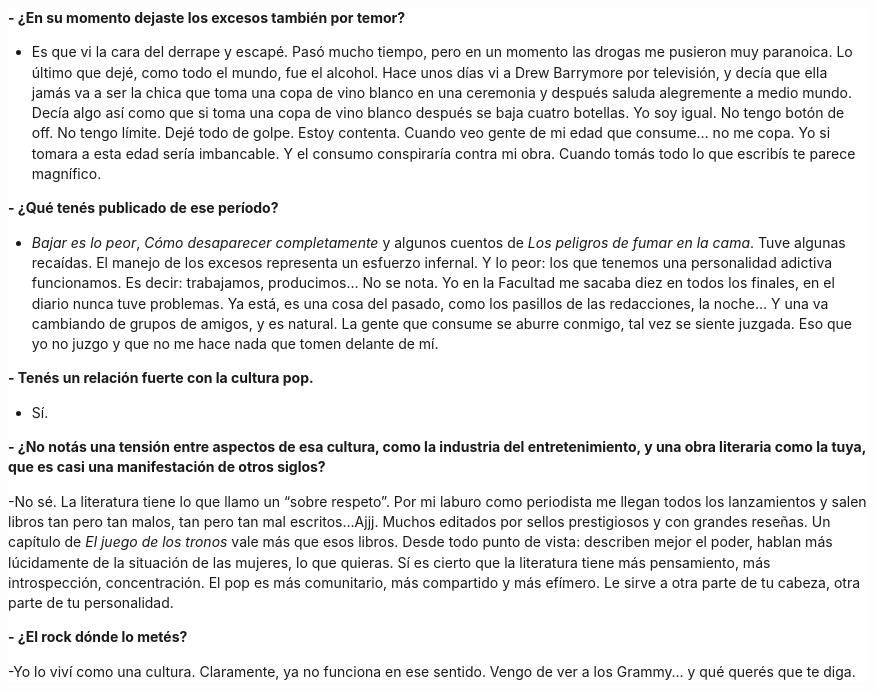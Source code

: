 


**- ¿En su momento dejaste los excesos también por temor?**




- Es que vi la cara del derrape y escapé. Pasó mucho tiempo, pero en un momento las drogas me pusieron muy paranoica. Lo último que dejé, como todo el mundo, fue el alcohol. Hace unos días vi a Drew Barrymore por televisión, y decía que ella jamás va a ser la chica que toma una copa de vino blanco en una ceremonia y después saluda alegremente a medio mundo. Decía algo así como que si toma una copa de vino blanco después se baja cuatro botellas. Yo soy igual. No tengo botón de off. No tengo límite. Dejé todo de golpe. Estoy contenta. Cuando veo gente de mi edad que consume… no me copa. Yo si tomara a esta edad sería imbancable. Y el consumo conspiraría contra mi obra. Cuando tomás todo lo que escribís te parece magnífico.




**- ¿Qué tenés publicado de ese período?**




- *Bajar es lo peor*, *Cómo desaparecer completamente* y algunos cuentos de *Los peligros de fumar en la cama*. Tuve algunas recaídas. El manejo de los excesos representa un esfuerzo infernal. Y lo peor: los que tenemos una personalidad adictiva funcionamos. Es decir: trabajamos, producimos… No se nota. Yo en la Facultad me sacaba diez en todos los finales, en el diario nunca tuve problemas. Ya está, es una cosa del pasado, como los pasillos de las redacciones, la noche… Y una va cambiando de grupos de amigos, y es natural. La gente que consume se aburre conmigo, tal vez se siente juzgada. Eso que yo no juzgo y que no me hace nada que tomen delante de mí.




**- Tenés un relación fuerte con la cultura pop.**




- Sí.




**- ¿No notás una tensión entre aspectos de esa cultura, como la industria del entretenimiento, y una obra literaria como la tuya, que es casi una manifestación de otros siglos?**




-No sé. La literatura tiene lo que llamo un “sobre respeto”. Por mi laburo como periodista me llegan todos los lanzamientos y salen libros tan pero tan malos, tan pero tan mal escritos…Ajjj. Muchos editados por sellos prestigiosos y con grandes reseñas. Un capítulo de *El juego de los tronos* vale más que esos libros. Desde todo punto de vista: describen mejor el poder, hablan más lúcidamente de la situación de las mujeres, lo que quieras. Sí es cierto que la literatura tiene más pensamiento, más introspección, concentración. El pop es más comunitario, más compartido y más efímero. Le sirve a otra parte de tu cabeza, otra parte de tu personalidad.




**- ¿El rock dónde lo metés?**




-Yo lo viví como una cultura. Claramente, ya no funciona en ese sentido. Vengo de ver a los Grammy… y qué querés que te diga.
